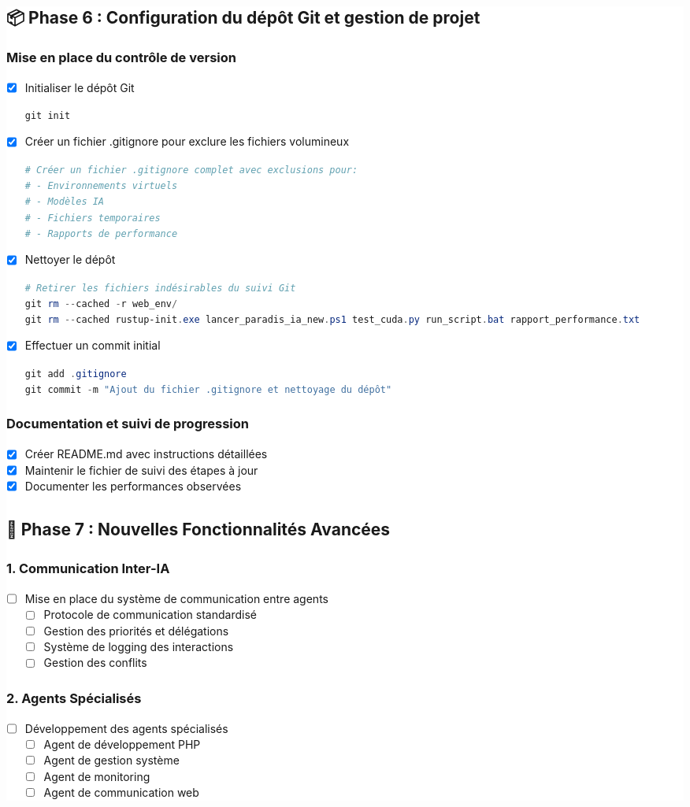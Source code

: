 ## 📦 Phase 6 : Configuration du dépôt Git et gestion de projet

### Mise en place du contrôle de version
- [x] Initialiser le dépôt Git
  ```powershell
  git init
  ```
- [x] Créer un fichier .gitignore pour exclure les fichiers volumineux
  ```powershell
  # Créer un fichier .gitignore complet avec exclusions pour:
  # - Environnements virtuels
  # - Modèles IA
  # - Fichiers temporaires
  # - Rapports de performance
  ```
- [x] Nettoyer le dépôt
  ```powershell
  # Retirer les fichiers indésirables du suivi Git
  git rm --cached -r web_env/
  git rm --cached rustup-init.exe lancer_paradis_ia_new.ps1 test_cuda.py run_script.bat rapport_performance.txt
  ```
- [x] Effectuer un commit initial
  ```powershell
  git add .gitignore
  git commit -m "Ajout du fichier .gitignore et nettoyage du dépôt"
  ```

### Documentation et suivi de progression
- [x] Créer README.md avec instructions détaillées
- [x] Maintenir le fichier de suivi des étapes à jour
- [x] Documenter les performances observées

## 🚀 Phase 7 : Nouvelles Fonctionnalités Avancées

### 1. Communication Inter-IA
- [ ] Mise en place du système de communication entre agents
  - [ ] Protocole de communication standardisé
  - [ ] Gestion des priorités et délégations
  - [ ] Système de logging des interactions
  - [ ] Gestion des conflits

### 2. Agents Spécialisés
- [ ] Développement des agents spécialisés
  - [ ] Agent de développement PHP
  - [ ] Agent de gestion système
  - [ ] Agent de monitoring
  - [ ] Agent de communication web
